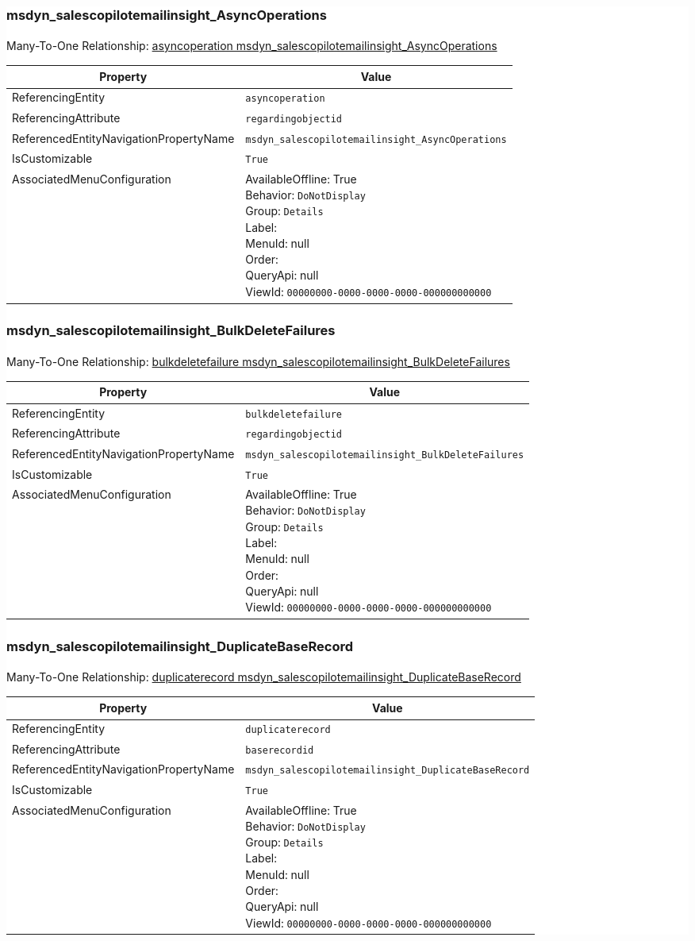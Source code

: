 ### <a name="BKMK_msdyn_salescopilotemailinsight_AsyncOperations"></a> msdyn_salescopilotemailinsight_AsyncOperations

Many-To-One Relationship: [asyncoperation msdyn_salescopilotemailinsight_AsyncOperations](asyncoperation.md#BKMK_msdyn_salescopilotemailinsight_AsyncOperations)

|Property|Value|
|---|---|
|ReferencingEntity|`asyncoperation`|
|ReferencingAttribute|`regardingobjectid`|
|ReferencedEntityNavigationPropertyName|`msdyn_salescopilotemailinsight_AsyncOperations`|
|IsCustomizable|`True`|
|AssociatedMenuConfiguration|AvailableOffline: True<br />Behavior: `DoNotDisplay`<br />Group: `Details`<br />Label: <br />MenuId: null<br />Order: <br />QueryApi: null<br />ViewId: `00000000-0000-0000-0000-000000000000`|

### <a name="BKMK_msdyn_salescopilotemailinsight_BulkDeleteFailures"></a> msdyn_salescopilotemailinsight_BulkDeleteFailures

Many-To-One Relationship: [bulkdeletefailure msdyn_salescopilotemailinsight_BulkDeleteFailures](bulkdeletefailure.md#BKMK_msdyn_salescopilotemailinsight_BulkDeleteFailures)

|Property|Value|
|---|---|
|ReferencingEntity|`bulkdeletefailure`|
|ReferencingAttribute|`regardingobjectid`|
|ReferencedEntityNavigationPropertyName|`msdyn_salescopilotemailinsight_BulkDeleteFailures`|
|IsCustomizable|`True`|
|AssociatedMenuConfiguration|AvailableOffline: True<br />Behavior: `DoNotDisplay`<br />Group: `Details`<br />Label: <br />MenuId: null<br />Order: <br />QueryApi: null<br />ViewId: `00000000-0000-0000-0000-000000000000`|

### <a name="BKMK_msdyn_salescopilotemailinsight_DuplicateBaseRecord"></a> msdyn_salescopilotemailinsight_DuplicateBaseRecord

Many-To-One Relationship: [duplicaterecord msdyn_salescopilotemailinsight_DuplicateBaseRecord](duplicaterecord.md#BKMK_msdyn_salescopilotemailinsight_DuplicateBaseRecord)

|Property|Value|
|---|---|
|ReferencingEntity|`duplicaterecord`|
|ReferencingAttribute|`baserecordid`|
|ReferencedEntityNavigationPropertyName|`msdyn_salescopilotemailinsight_DuplicateBaseRecord`|
|IsCustomizable|`True`|
|AssociatedMenuConfiguration|AvailableOffline: True<br />Behavior: `DoNotDisplay`<br />Group: `Details`<br />Label: <br />MenuId: null<br />Order: <br />QueryApi: null<br />ViewId: `00000000-0000-0000-0000-000000000000`|
